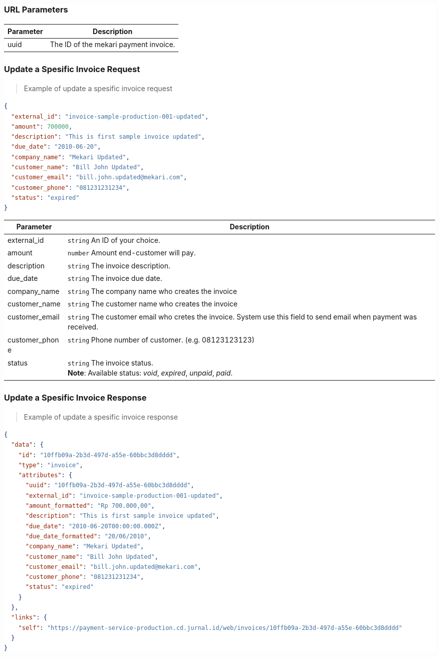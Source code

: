 ### URL Parameters

Parameter | Description
--------- | -----------
uuid | The ID of the mekari payment invoice.

### Update a Spesific Invoice Request

> Example of update a spesific invoice request

```json
{
  "external_id": "invoice-sample-production-001-updated",
  "amount": 700000,
  "description": "This is first sample invoice updated",
  "due_date": "2010-06-20",
  "company_name": "Mekari Updated",
  "customer_name": "Bill John Updated",
  "customer_email": "bill.john.updated@mekari.com",
  "customer_phone": "081231231234",
  "status": "expired"
}
```

Parameter | Description
--------- |  -----------
external_id | `string` An ID of your choice.
amount |  `number` Amount end-customer will pay. 
description | `string` The invoice description.
due_date | `string` The invoice due date.
company_name | `string` The company name who creates the invoice
customer_name | `string` The customer name who creates the invoice
customer_email | `string` The customer email who cretes the invoice. System use this field to send email when payment was received.  
customer_phone | `string` Phone number of customer. (e.g. 08123123123)
status | `string` The invoice status. <br> **Note**: Available status: *void*, *expired*, *unpaid*, *paid*. 

### Update a Spesific Invoice Response

> Example of update a spesific invoice response

```json
{
  "data": {
    "id": "10ffb09a-2b3d-497d-a55e-60bbc3d8dddd",
    "type": "invoice",
    "attributes": {
      "uuid": "10ffb09a-2b3d-497d-a55e-60bbc3d8dddd",
      "external_id": "invoice-sample-production-001-updated",
      "amount_formatted": "Rp 700.000,00",
      "description": "This is first sample invoice updated",
      "due_date": "2010-06-20T00:00:00.000Z",
      "due_date_formatted": "20/06/2010",
      "company_name": "Mekari Updated",
      "customer_name": "Bill John Updated",
      "customer_email": "bill.john.updated@mekari.com",
      "customer_phone": "081231231234",
      "status": "expired"
    }
  },
  "links": {
    "self": "https://payment-service-production.cd.jurnal.id/web/invoices/10ffb09a-2b3d-497d-a55e-60bbc3d8dddd"
  }
}
```
